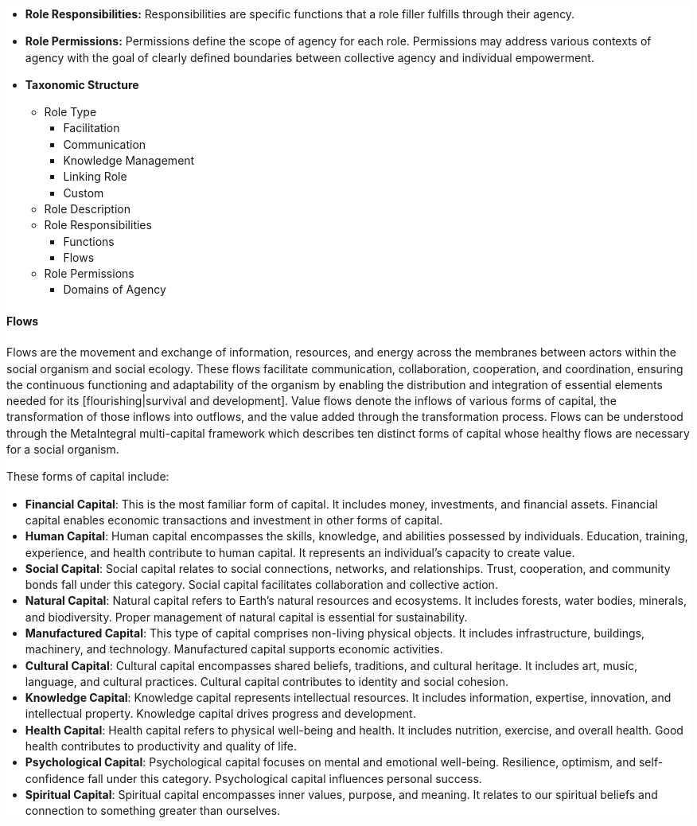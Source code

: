 - **Role Responsibilities:** Responsibilities are specific functions that a role filler fulfills through their agency.
    
- **Role Permissions:** Permissions define the scope of agency for each role. Permissions may address various contexts of agency with the goal of clearly defined boundaries between collective agency and individual empowerment.
    
- **Taxonomic Structure**
    
    - Role Type
        - Facilitation
        - Communication
        - Knowledge Management
        - Linking Role
        - Custom
    - Role Description
    - Role Responsibilities
        - Functions
        - Flows
    - Role Permissions
        - Domains of Agency

#### **Flows**

Flows are the movement and exchange of information, resources, and energy across the membranes between actors within the social organism and social ecology. These flows facilitate communication, collaboration, cooperation, and coordination, ensuring the continuous functioning and adaptability of the organism by enabling the distribution and integration of essential elements needed for its [flourishing|survival and development]. Value flows denote the inflows of various forms of capital, the transformation of those inflows into outflows, and the value added through the transformation process. Flows can be understood through the MetaIntegral multi-capital framework which describes ten distinct forms of capital whose healthy flows are necessary for a social organism.

These forms of capital include:

- **Financial Capital**: This is the most familiar form of capital. It includes money, investments, and financial assets. Financial capital enables economic transactions and investment in other forms of capital.
- **Human Capital**: Human capital encompasses the skills, knowledge, and abilities possessed by individuals. Education, training, experience, and health contribute to human capital. It represents an individual’s capacity to create value.
- **Social Capital**: Social capital relates to social connections, networks, and relationships. Trust, cooperation, and community bonds fall under this category. Social capital facilitates collaboration and collective action.
- **Natural Capital**: Natural capital refers to Earth’s natural resources and ecosystems. It includes forests, water bodies, minerals, and biodiversity. Proper management of natural capital is essential for sustainability.
- **Manufactured Capital**: This type of capital comprises non-living physical objects. It includes infrastructure, buildings, machinery, and technology. Manufactured capital supports economic activities.
- **Cultural Capital**: Cultural capital encompasses shared beliefs, traditions, and cultural heritage. It includes art, music, language, and cultural practices. Cultural capital contributes to identity and social cohesion.
- **Knowledge Capital**: Knowledge capital represents intellectual resources. It includes information, expertise, innovation, and intellectual property. Knowledge capital drives progress and development.
- **Health Capital**: Health capital refers to physical well-being and health. It includes nutrition, exercise, and overall health. Good health contributes to productivity and quality of life.
- **Psychological Capital**: Psychological capital focuses on mental and emotional well-being. Resilience, optimism, and self-confidence fall under this category. Psychological capital influences personal success.
- **Spiritual Capital**: Spiritual capital encompasses inner values, purpose, and meaning. It relates to our spiritual beliefs and connection to something greater than ourselves.
